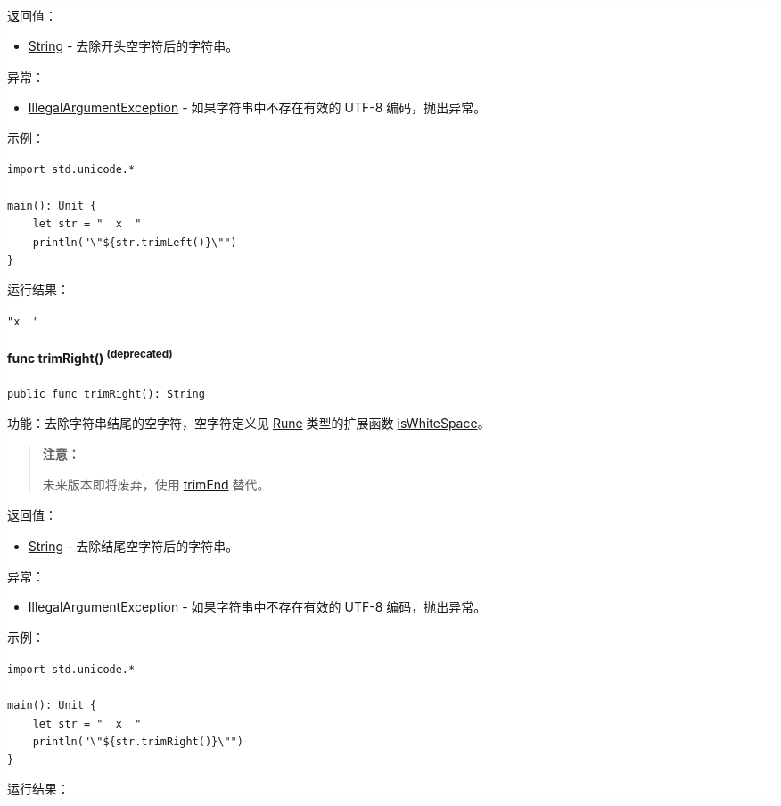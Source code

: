 返回值：

- [String](../../core/core_package_api/core_package_structs.md#struct-string) - 去除开头空字符后的字符串。

异常：

- [IllegalArgumentException](../../core/core_package_api/core_package_exceptions.md#class-illegalargumentexception) - 如果字符串中不存在有效的 UTF-8 编码，抛出异常。

示例：

```cangjie
import std.unicode.*

main(): Unit {
    let str = "  x  "
    println("\"${str.trimLeft()}\"")
}
```

运行结果：

```text
"x  "
```

#### func trimRight() <sup>(deprecated)</sup>

```cangjie
public func trimRight(): String
```

功能：去除字符串结尾的空字符，空字符定义见 [Rune](../../../std/core/core_package_api/core_package_intrinsics.md#rune) 类型的扩展函数 [isWhiteSpace](#func-iswhitespace)。

> **注意：**
>
> 未来版本即将废弃，使用 [trimEnd](./unicode_package_interfaces.md#func-trimend) 替代。

返回值：

- [String](../../core/core_package_api/core_package_structs.md#struct-string) - 去除结尾空字符后的字符串。

异常：

- [IllegalArgumentException](../../core/core_package_api/core_package_exceptions.md#class-illegalargumentexception) - 如果字符串中不存在有效的 UTF-8 编码，抛出异常。

示例：

```cangjie
import std.unicode.*

main(): Unit {
    let str = "  x  "
    println("\"${str.trimRight()}\"")
}
```

运行结果：
